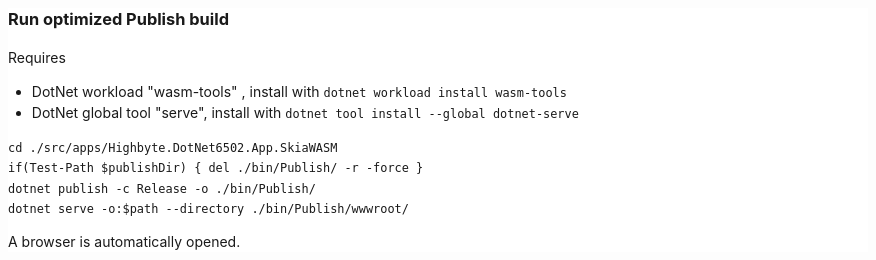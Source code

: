 ### Run optimized Publish build
Requires 
- DotNet workload "wasm-tools" , install with ```dotnet workload install wasm-tools```
- DotNet global tool "serve", install with ```dotnet tool install --global dotnet-serve```

``` 
cd ./src/apps/Highbyte.DotNet6502.App.SkiaWASM
if(Test-Path $publishDir) { del ./bin/Publish/ -r -force }
dotnet publish -c Release -o ./bin/Publish/
dotnet serve -o:$path --directory ./bin/Publish/wwwroot/
```
A browser is automatically opened.
